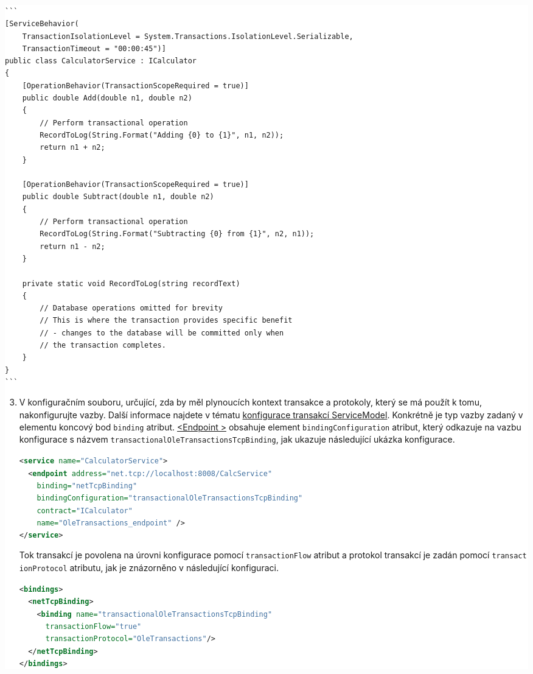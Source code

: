     ```  
    [ServiceBehavior(  
        TransactionIsolationLevel = System.Transactions.IsolationLevel.Serializable,  
        TransactionTimeout = "00:00:45")]  
    public class CalculatorService : ICalculator  
    {  
        [OperationBehavior(TransactionScopeRequired = true)]  
        public double Add(double n1, double n2)  
        {  
            // Perform transactional operation  
            RecordToLog(String.Format("Adding {0} to {1}", n1, n2));  
            return n1 + n2;  
        }  
  
        [OperationBehavior(TransactionScopeRequired = true)]  
        public double Subtract(double n1, double n2)  
        {  
            // Perform transactional operation  
            RecordToLog(String.Format("Subtracting {0} from {1}", n2, n1));  
            return n1 - n2;  
        }  
  
        private static void RecordToLog(string recordText)  
        {  
            // Database operations omitted for brevity  
            // This is where the transaction provides specific benefit  
            // - changes to the database will be committed only when  
            // the transaction completes.  
        }  
    }  
    ```  
  
3.  V konfiguračním souboru, určující, zda by měl plynoucích kontext transakce a protokoly, který se má použít k tomu, nakonfigurujte vazby. Další informace najdete v tématu [konfigurace transakcí ServiceModel](../../../../docs/framework/wcf/feature-details/servicemodel-transaction-configuration.md). Konkrétně je typ vazby zadaný v elementu koncový bod `binding` atribut. [ \<Endpoint >](http://msdn.microsoft.com/library/13aa23b7-2f08-4add-8dbf-a99f8127c017) obsahuje element `bindingConfiguration` atribut, který odkazuje na vazbu konfigurace s názvem `transactionalOleTransactionsTcpBinding`, jak ukazuje následující ukázka konfigurace.  
  
    ```xml  
    <service name="CalculatorService">  
      <endpoint address="net.tcp://localhost:8008/CalcService"  
        binding="netTcpBinding"  
        bindingConfiguration="transactionalOleTransactionsTcpBinding"  
        contract="ICalculator"  
        name="OleTransactions_endpoint" />  
    </service>  
    ```  
  
     Tok transakcí je povolena na úrovni konfigurace pomocí `transactionFlow` atribut a protokol transakcí je zadán pomocí `transactionProtocol` atributu, jak je znázorněno v následující konfiguraci.  
  
    ```xml  
    <bindings>  
      <netTcpBinding>  
        <binding name="transactionalOleTransactionsTcpBinding"  
          transactionFlow="true"  
          transactionProtocol="OleTransactions"/>  
      </netTcpBinding>  
    </bindings>  
    ```  
  